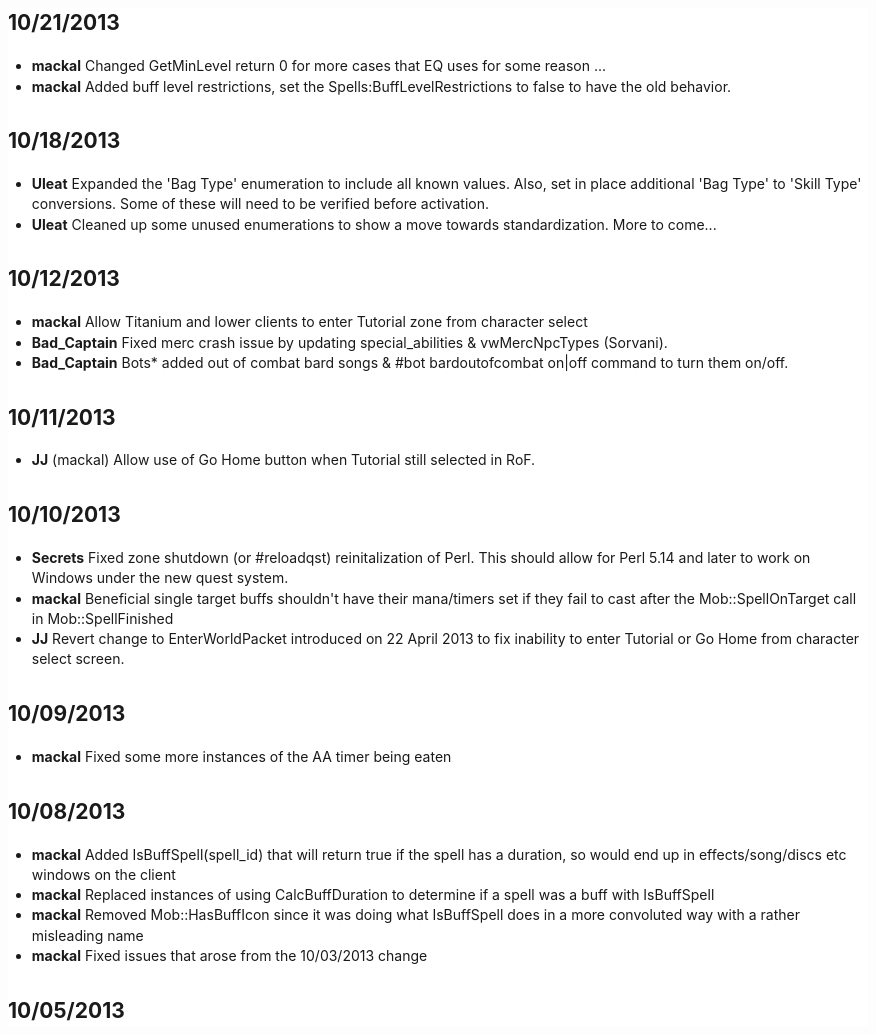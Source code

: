 ## 10/21/2013

* **mackal** Changed GetMinLevel return 0 for more cases that EQ uses for some reason ...
* **mackal** Added buff level restrictions, set the Spells:BuffLevelRestrictions to false to have the old behavior.

## 10/18/2013

* **Uleat** Expanded the 'Bag Type' enumeration to include all known values. Also, set in place additional 'Bag Type' to 'Skill Type' conversions. Some of these will need to be verified before activation.
* **Uleat** Cleaned up some unused enumerations to show a move towards standardization. More to come...

## 10/12/2013

* **mackal** Allow Titanium and lower clients to enter Tutorial zone from character select
* **Bad\_Captain** Fixed merc crash issue by updating special\_abilities & vwMercNpcTypes \(Sorvani\).
* **Bad\_Captain** Bots\* added out of combat bard songs & \#bot bardoutofcombat on\|off command to turn them on/off.

## 10/11/2013

* **JJ** \(mackal\) Allow use of Go Home button when Tutorial still selected in RoF.

## 10/10/2013

* **Secrets** Fixed zone shutdown \(or \#reloadqst\) reinitalization of Perl. This should allow for Perl 5.14 and later to work on Windows under the new quest system.
* **mackal** Beneficial single target buffs shouldn't have their mana/timers set if they fail to cast after the Mob::SpellOnTarget call in Mob::SpellFinished
* **JJ** Revert change to EnterWorldPacket introduced on 22 April 2013 to fix inability to enter Tutorial or Go Home from character select screen.

## 10/09/2013

* **mackal** Fixed some more instances of the AA timer being eaten

## 10/08/2013

* **mackal** Added IsBuffSpell\(spell\_id\) that will return true if the spell has a duration, so would end up in effects/song/discs etc windows on the client
* **mackal** Replaced instances of using CalcBuffDuration to determine if a spell was a buff with IsBuffSpell
* **mackal** Removed Mob::HasBuffIcon since it was doing what IsBuffSpell does in a more convoluted way with a rather misleading name
* **mackal** Fixed issues that arose from the 10/03/2013 change

## 10/05/2013
